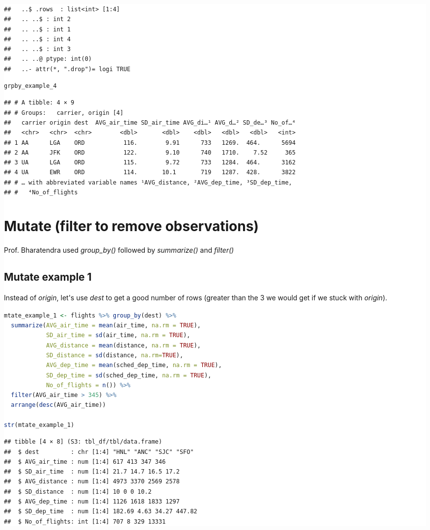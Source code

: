 ```
##   ..$ .rows  : list<int> [1:4] 
##   .. ..$ : int 2
##   .. ..$ : int 1
##   .. ..$ : int 4
##   .. ..$ : int 3
##   .. ..@ ptype: int(0) 
##   ..- attr(*, ".drop")= logi TRUE
```

```r
grpby_example_4
```

```
## # A tibble: 4 × 9
## # Groups:   carrier, origin [4]
##   carrier origin dest  AVG_air_time SD_air_time AVG_di…¹ AVG_d…² SD_de…³ No_of…⁴
##   <chr>   <chr>  <chr>        <dbl>       <dbl>    <dbl>   <dbl>   <dbl>   <int>
## 1 AA      LGA    ORD           116.        9.91      733   1269.  464.      5694
## 2 AA      JFK    ORD           122.        9.10      740   1710.    7.52     365
## 3 UA      LGA    ORD           115.        9.72      733   1284.  464.      3162
## 4 UA      EWR    ORD           114.       10.1       719   1287.  428.      3822
## # … with abbreviated variable names ¹​AVG_distance, ²​AVG_dep_time, ³​SD_dep_time,
## #   ⁴​No_of_flights
```

# Mutate (filter to remove observations)

Prof. Bharatendra used _group_by()_ followed by _summarize()_ and _filter()_


## Mutate example 1

Instead of _origin_, let's use _dest_ to get a good number of rows (greater than the 3 we would get if we stuck with _origin_).



```r
mtate_example_1 <- flights %>% group_by(dest) %>% 
  summarize(AVG_air_time = mean(air_time, na.rm = TRUE),
            SD_air_time = sd(air_time, na.rm = TRUE),
            AVG_distance = mean(distance, na.rm = TRUE),
            SD_distance = sd(distance, na.rm=TRUE),
            AVG_dep_time = mean(sched_dep_time, na.rm = TRUE),
            SD_dep_time = sd(sched_dep_time, na.rm = TRUE),
            No_of_flights = n()) %>% 
  filter(AVG_air_time > 345) %>% 
  arrange(desc(AVG_air_time))
  
str(mtate_example_1)
```

```
## tibble [4 × 8] (S3: tbl_df/tbl/data.frame)
##  $ dest         : chr [1:4] "HNL" "ANC" "SJC" "SFO"
##  $ AVG_air_time : num [1:4] 617 413 347 346
##  $ SD_air_time  : num [1:4] 21.7 14.7 16.5 17.2
##  $ AVG_distance : num [1:4] 4973 3370 2569 2578
##  $ SD_distance  : num [1:4] 10 0 0 10.2
##  $ AVG_dep_time : num [1:4] 1126 1618 1833 1297
##  $ SD_dep_time  : num [1:4] 182.69 4.63 34.27 447.82
##  $ No_of_flights: int [1:4] 707 8 329 13331
```
